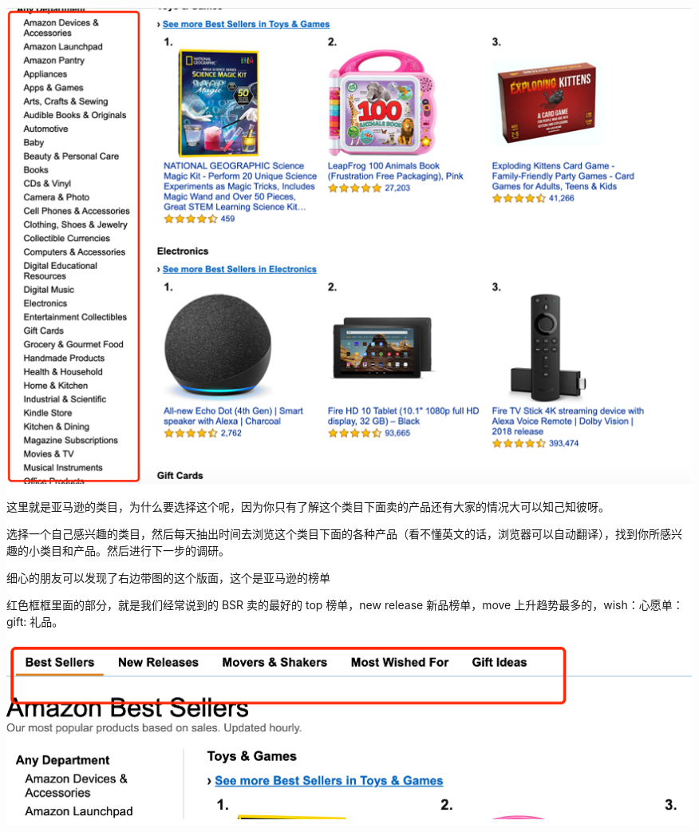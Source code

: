 ![4-4](img/Amazon/4/4-4.png)

这里就是亚马逊的类目，为什么要选择这个呢，因为你只有了解这个类目下面卖的产品还有大家的情况大可以知己知彼呀。

选择一个自己感兴趣的类目，然后每天抽出时间去浏览这个类目下面的各种产品（看不懂英文的话，浏览器可以自动翻译），找到你所感兴趣的小类目和产品。然后进行下一步的调研。

细心的朋友可以发现了右边带图的这个版面，这个是亚马逊的榜单

红色框框里面的部分，就是我们经常说到的 BSR 卖的最好的 top 榜单，new release 新品榜单，move 上升趋势最多的，wish：心愿单：gift: 礼品。

![4-5](img/Amazon/4/4-5.png)
